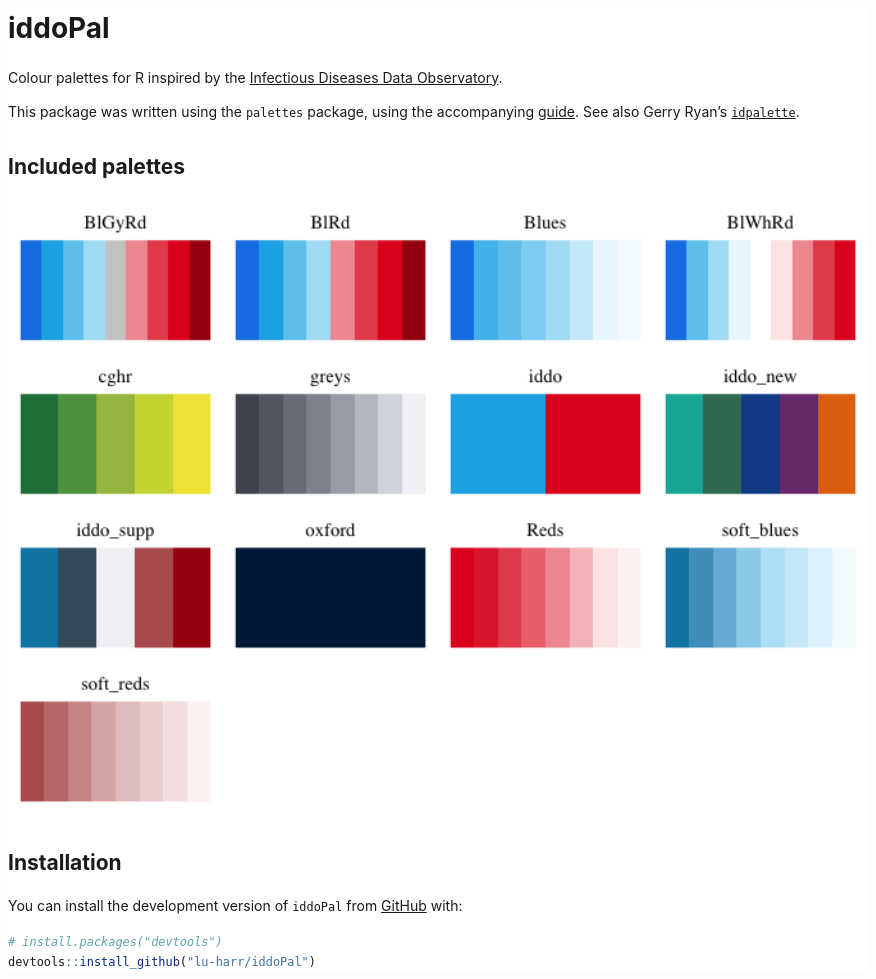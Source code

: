 


# iddoPal




Colour palettes for R inspired by the [Infectious Diseases Data
Observatory](https://www.iddo.org).

This package was written using the `palettes` package, using the
accompanying
[guide](https://mccarthy-m-g.github.io/palettes/articles/creating-packages.html).
See also Gerry Ryan’s
[`idpalette`](https://github.com/idem-lab/idpalette).

## Included palettes

<img src="man/figures/README-unnamed-chunk-2-1.png" width="100%" />

## Installation

You can install the development version of `iddoPal` from
[GitHub](https://github.com/) with:

``` r
# install.packages("devtools")
devtools::install_github("lu-harr/iddoPal")
```

